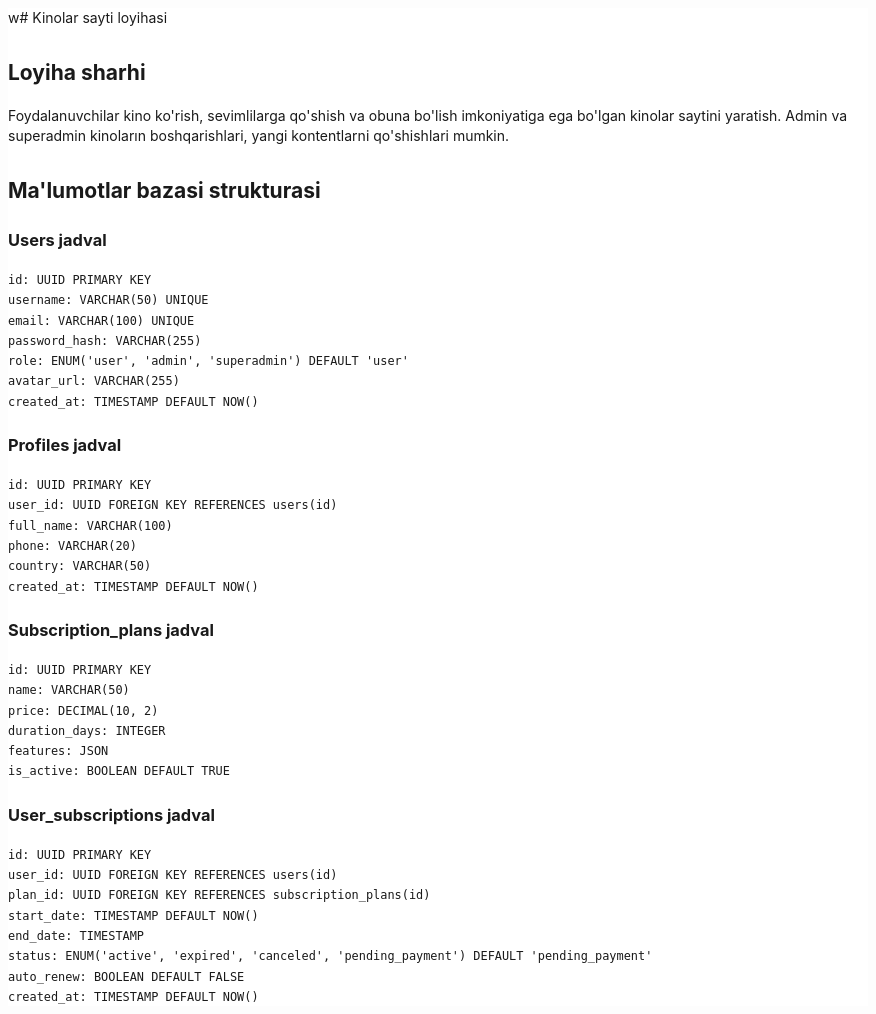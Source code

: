w# Kinolar sayti loyihasi

## Loyiha sharhi

Foydalanuvchilar kino ko'rish, sevimlilarga qo'shish va obuna bo'lish imkoniyatiga ega bo'lgan kinolar saytini yaratish. Admin va superadmin kinoların boshqarishlari, yangi kontentlarni qo'shishlari mumkin.

## Ma'lumotlar bazasi strukturasi

### Users jadval

```
id: UUID PRIMARY KEY
username: VARCHAR(50) UNIQUE
email: VARCHAR(100) UNIQUE
password_hash: VARCHAR(255)
role: ENUM('user', 'admin', 'superadmin') DEFAULT 'user'
avatar_url: VARCHAR(255)
created_at: TIMESTAMP DEFAULT NOW()
```

### Profiles jadval

```
id: UUID PRIMARY KEY
user_id: UUID FOREIGN KEY REFERENCES users(id)
full_name: VARCHAR(100)
phone: VARCHAR(20)
country: VARCHAR(50)
created_at: TIMESTAMP DEFAULT NOW()
```

### Subscription_plans jadval

```
id: UUID PRIMARY KEY
name: VARCHAR(50)
price: DECIMAL(10, 2)
duration_days: INTEGER
features: JSON
is_active: BOOLEAN DEFAULT TRUE
```

### User_subscriptions jadval

```
id: UUID PRIMARY KEY
user_id: UUID FOREIGN KEY REFERENCES users(id)
plan_id: UUID FOREIGN KEY REFERENCES subscription_plans(id)
start_date: TIMESTAMP DEFAULT NOW()
end_date: TIMESTAMP
status: ENUM('active', 'expired', 'canceled', 'pending_payment') DEFAULT 'pending_payment'
auto_renew: BOOLEAN DEFAULT FALSE
created_at: TIMESTAMP DEFAULT NOW()
```

